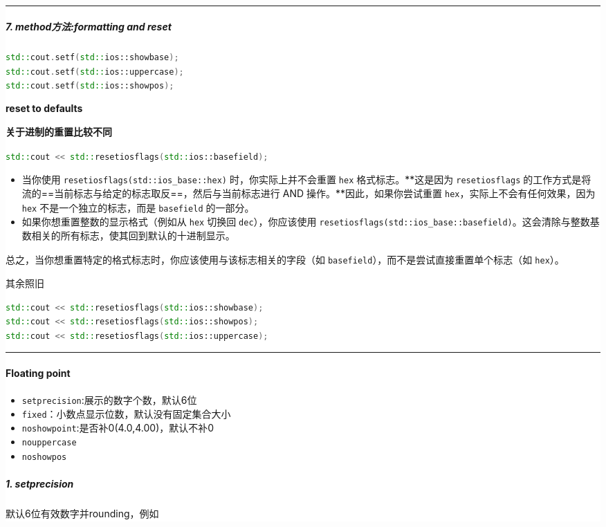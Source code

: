 
---------------

##### 7. method方法:formatting and reset

```c++
std::cout.setf(std::ios::showbase);
std::cout.setf(std::ios::uppercase);
std::cout.setf(std::ios::showpos);
```



**reset to defaults**

**关于进制的重置比较不同**

```c++
std::cout << std::resetiosflags(std::ios::basefield);
```

- 当你使用 `resetiosflags(std::ios_base::hex)` 时，你实际上并不会重置 `hex` 格式标志。**这是因为 `resetiosflags` 的工作方式是将流的==当前标志与给定的标志取反==，然后与当前标志进行 AND 操作。**因此，如果你尝试重置 `hex`，实际上不会有任何效果，因为 `hex` 不是一个独立的标志，而是 `basefield` 的一部分。
- 如果你想重置整数的显示格式（例如从 `hex` 切换回 `dec`），你应该使用 `resetiosflags(std::ios_base::basefield)`。这会清除与整数基数相关的所有标志，使其回到默认的十进制显示。

总之，当你想重置特定的格式标志时，你应该使用与该标志相关的字段（如 `basefield`），而不是尝试直接重置单个标志（如 `hex`）。



其余照旧

```c++
std::cout << std::resetiosflags(std::ios::showbase);
std::cout << std::resetiosflags(std::ios::showpos);
std::cout << std::resetiosflags(std::ios::uppercase);
```















***

#### Floating point

* `setprecision`:展示的数字个数，默认6位
* `fixed`：小数点显示位数，默认没有固定集合大小
* `noshowpoint`:是否补0(4.0,4.00)，默认不补0
* `nouppercase`
* `noshowpos`

##### 1. setprecision

默认6位有效数字并rounding，例如
